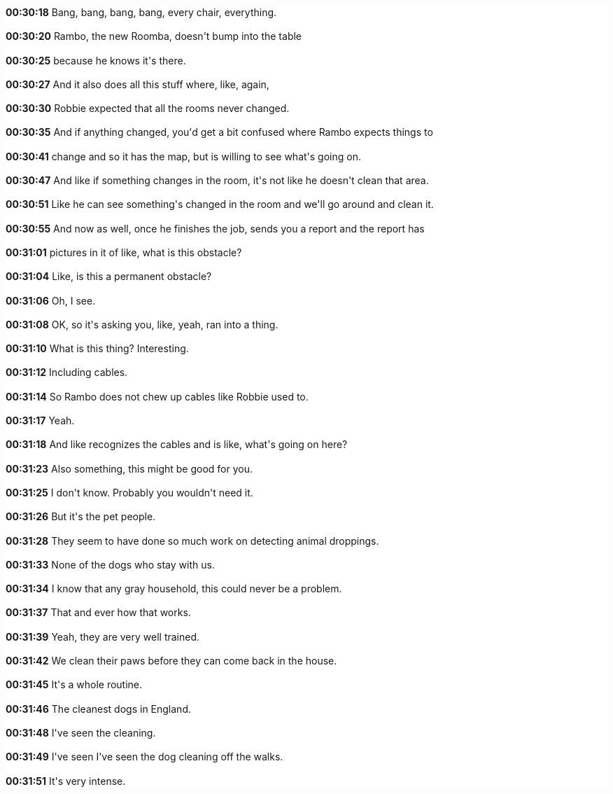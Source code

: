 **00:30:18** Bang, bang, bang, bang, every chair, everything.

**00:30:20** Rambo, the new Roomba, doesn't bump into the table

**00:30:25** because he knows it's there.

**00:30:27** And it also does all this stuff where, like, again,

**00:30:30** Robbie expected that all the rooms never changed.

**00:30:35** And if anything changed, you'd get a bit confused where Rambo expects things to

**00:30:41** change and so it has the map, but is willing to see what's going on.

**00:30:47** And like if something changes in the room, it's not like he doesn't clean that area.

**00:30:51** Like he can see something's changed in the room and we'll go around and clean it.

**00:30:55** And now as well, once he finishes the job, sends you a report and the report has

**00:31:01** pictures in it of like, what is this obstacle?

**00:31:04** Like, is this a permanent obstacle?

**00:31:06** Oh, I see.

**00:31:08** OK, so it's asking you, like, yeah, ran into a thing.

**00:31:10** What is this thing? Interesting.

**00:31:12** Including cables.

**00:31:14** So Rambo does not chew up cables like Robbie used to.

**00:31:17** Yeah.

**00:31:18** And like recognizes the cables and is like, what's going on here?

**00:31:23** Also something, this might be good for you.

**00:31:25** I don't know. Probably you wouldn't need it.

**00:31:26** But it's the pet people.

**00:31:28** They seem to have done so much work on detecting animal droppings.

**00:31:33** None of the dogs who stay with us.

**00:31:34** I know that any gray household, this could never be a problem.

**00:31:37** That and ever how that works.

**00:31:39** Yeah, they are very well trained.

**00:31:42** We clean their paws before they can come back in the house.

**00:31:45** It's a whole routine.

**00:31:46** The cleanest dogs in England.

**00:31:48** I've seen the cleaning.

**00:31:49** I've seen I've seen the dog cleaning off the walks.

**00:31:51** It's very intense.
